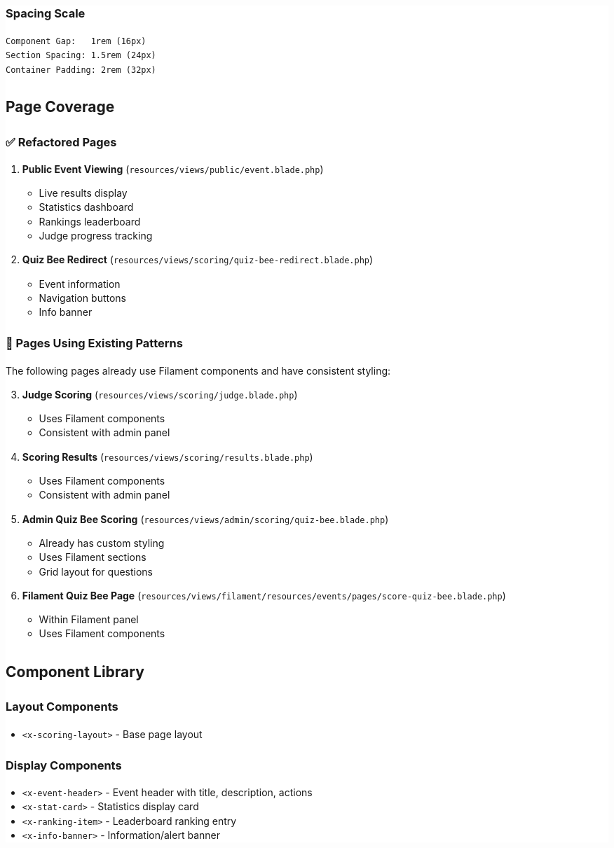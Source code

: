 ### Spacing Scale

```
Component Gap:   1rem (16px)
Section Spacing: 1.5rem (24px)
Container Padding: 2rem (32px)
```

## Page Coverage

### ✅ Refactored Pages

1. **Public Event Viewing** (`resources/views/public/event.blade.php`)
   - Live results display
   - Statistics dashboard
   - Rankings leaderboard
   - Judge progress tracking

2. **Quiz Bee Redirect** (`resources/views/scoring/quiz-bee-redirect.blade.php`)
   - Event information
   - Navigation buttons
   - Info banner

### 📝 Pages Using Existing Patterns

The following pages already use Filament components and have consistent styling:

3. **Judge Scoring** (`resources/views/scoring/judge.blade.php`)
   - Uses Filament components
   - Consistent with admin panel

4. **Scoring Results** (`resources/views/scoring/results.blade.php`)
   - Uses Filament components
   - Consistent with admin panel

5. **Admin Quiz Bee Scoring** (`resources/views/admin/scoring/quiz-bee.blade.php`)
   - Already has custom styling
   - Uses Filament sections
   - Grid layout for questions

6. **Filament Quiz Bee Page** (`resources/views/filament/resources/events/pages/score-quiz-bee.blade.php`)
   - Within Filament panel
   - Uses Filament components

## Component Library

### Layout Components
- `<x-scoring-layout>` - Base page layout

### Display Components
- `<x-event-header>` - Event header with title, description, actions
- `<x-stat-card>` - Statistics display card
- `<x-ranking-item>` - Leaderboard ranking entry
- `<x-info-banner>` - Information/alert banner
